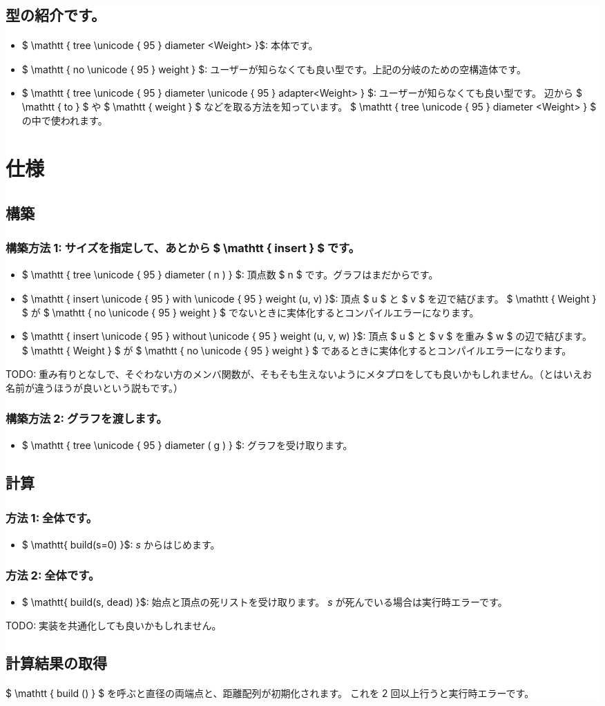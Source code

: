 
## 型の紹介です。

- $ \mathtt { tree \unicode { 95 } diameter \<Weight\> }$: 本体です。

- $ \mathtt { no \unicode { 95 } weight } $: ユーザーが知らなくても良い型です。上記の分岐のための空構造体です。

- $ \mathtt { tree \unicode { 95 } diameter \unicode { 95 } adapter\<Weight\> } $: ユーザーが知らなくても良い型です。
辺から $ \mathtt { to } $ や $ \mathtt { weight } $ などを取る方法を知っています。
$ \mathtt { tree \unicode { 95 } diameter \<Weight\> } $ の中で使われます。


# 仕様

## 構築

### 構築方法 1: サイズを指定して、あとから $ \mathtt { insert } $ です。

- $ \mathtt { tree \unicode { 95 } diameter ( n ) } $: 頂点数 $ n $ です。グラフはまだからです。

- $ \mathtt { insert \unicode { 95 } with \unicode { 95 } weight (u, v) }$:
頂点 $ u $ と $ v $ を辺で結びます。
$ \mathtt { Weight } $ が $ \mathtt { no \unicode { 95 } weight } $ でないときに実体化するとコンパイルエラーになります。

- $ \mathtt { insert \unicode { 95 } without \unicode { 95 } weight (u, v, w) }$:
頂点 $ u $ と $ v $ を重み $ w $ の辺で結びます。
$ \mathtt { Weight } $ が $ \mathtt { no \unicode { 95 } weight } $ であるときに実体化するとコンパイルエラーになります。

TODO: 重み有りとなしで、そぐわない方のメンバ関数が、そもそも生えないようにメタプロをしても良いかもしれません。（とはいえお名前が違うほうが良いという説もです。）


### 構築方法 2: グラフを渡します。

- $ \mathtt { tree \unicode { 95 } diameter ( g ) } $: グラフを受け取ります。


## 計算

### 方法 1: 全体です。

- $ \mathtt{ build(s=0) }$: <var> s </var> からはじめます。


### 方法 2: 全体です。

- $ \mathtt{ build(s, dead) }$: 始点と頂点の死リストを受け取ります。<var> s </var> が死んでいる場合は実行時エラーです。

TODO: 実装を共通化しても良いかもしれません。


## 計算結果の取得

$ \mathtt { build () } $ を呼ぶと直径の両端点と、距離配列が初期化されます。
これを 2 回以上行うと実行時エラーです。
